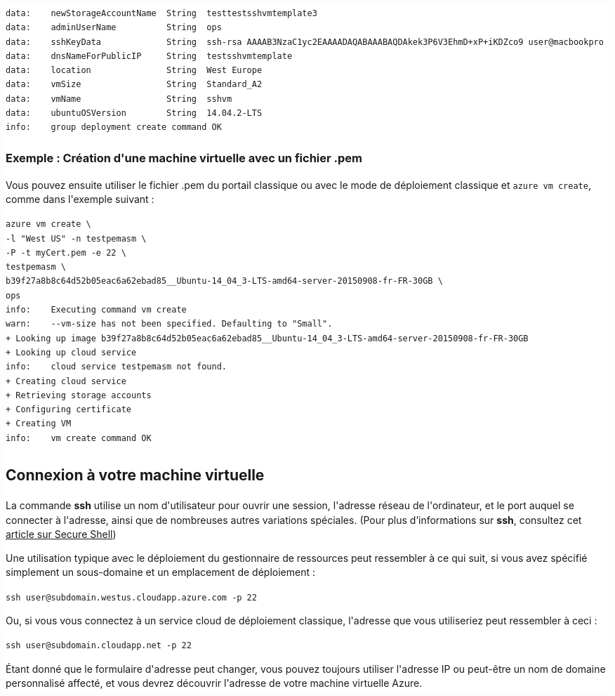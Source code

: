 	data:    newStorageAccountName  String  testtestsshvmtemplate3
	data:    adminUserName          String  ops
	data:    sshKeyData             String  ssh-rsa AAAAB3NzaC1yc2EAAAADAQABAAABAQDAkek3P6V3EhmD+xP+iKDZco9 user@macbookpro
	data:    dnsNameForPublicIP     String  testsshvmtemplate
	data:    location               String  West Europe
	data:    vmSize                 String  Standard_A2
	data:    vmName                 String  sshvm
	data:    ubuntuOSVersion        String  14.04.2-LTS
	info:    group deployment create command OK


### Exemple : Création d'une machine virtuelle avec un fichier .pem

Vous pouvez ensuite utiliser le fichier .pem du portail classique ou avec le mode de déploiement classique et `azure vm create`, comme dans l'exemple suivant :

	azure vm create \
	-l "West US" -n testpemasm \
	-P -t myCert.pem -e 22 \
	testpemasm \
	b39f27a8b8c64d52b05eac6a62ebad85__Ubuntu-14_04_3-LTS-amd64-server-20150908-fr-FR-30GB \
	ops
	info:    Executing command vm create
	warn:    --vm-size has not been specified. Defaulting to "Small".
	+ Looking up image b39f27a8b8c64d52b05eac6a62ebad85__Ubuntu-14_04_3-LTS-amd64-server-20150908-fr-FR-30GB
	+ Looking up cloud service
	info:    cloud service testpemasm not found.
	+ Creating cloud service
	+ Retrieving storage accounts
	+ Configuring certificate
	+ Creating VM
	info:    vm create command OK


## Connexion à votre machine virtuelle

La commande **ssh** utilise un nom d'utilisateur pour ouvrir une session, l'adresse réseau de l'ordinateur, et le port auquel se connecter à l'adresse, ainsi que de nombreuses autres variations spéciales. (Pour plus d’informations sur **ssh**, consultez cet [article sur Secure Shell](https://en.wikipedia.org/wiki/Secure_Shell))

Une utilisation typique avec le déploiement du gestionnaire de ressources peut ressembler à ce qui suit, si vous avez spécifié simplement un sous-domaine et un emplacement de déploiement :

	ssh user@subdomain.westus.cloudapp.azure.com -p 22

Ou, si vous vous connectez à un service cloud de déploiement classique, l'adresse que vous utiliseriez peut ressembler à ceci :

	ssh user@subdomain.cloudapp.net -p 22

Étant donné que le formulaire d'adresse peut changer, vous pouvez toujours utiliser l'adresse IP ou peut-être un nom de domaine personnalisé affecté, et vous devrez découvrir l'adresse de votre machine virtuelle Azure.

